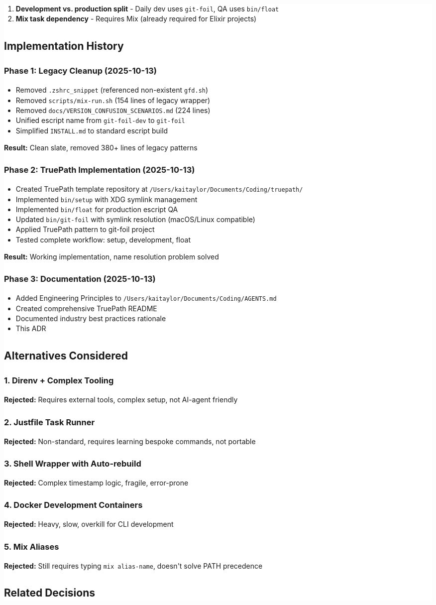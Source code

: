 1. **Development vs. production split** - Daily dev uses `git-foil`, QA uses `bin/float`
2. **Mix task dependency** - Requires Mix (already required for Elixir projects)

## Implementation History

### Phase 1: Legacy Cleanup (2025-10-13)
- Removed `.zshrc_snippet` (referenced non-existent `gfd.sh`)
- Removed `scripts/mix-run.sh` (154 lines of legacy wrapper)
- Removed `docs/VERSION_CONFUSION_SCENARIOS.md` (224 lines)
- Unified escript name from `git-foil-dev` to `git-foil`
- Simplified `INSTALL.md` to standard escript build

**Result:** Clean slate, removed 380+ lines of legacy patterns

### Phase 2: TruePath Implementation (2025-10-13)
- Created TruePath template repository at `/Users/kaitaylor/Documents/Coding/truepath/`
- Implemented `bin/setup` with XDG symlink management
- Implemented `bin/float` for production escript QA
- Updated `bin/git-foil` with symlink resolution (macOS/Linux compatible)
- Applied TruePath pattern to git-foil project
- Tested complete workflow: setup, development, float

**Result:** Working implementation, name resolution problem solved

### Phase 3: Documentation (2025-10-13)
- Added Engineering Principles to `/Users/kaitaylor/Documents/Coding/AGENTS.md`
- Created comprehensive TruePath README
- Documented industry best practices rationale
- This ADR

## Alternatives Considered

### 1. Direnv + Complex Tooling
**Rejected:** Requires external tools, complex setup, not AI-agent friendly

### 2. Justfile Task Runner
**Rejected:** Non-standard, requires learning bespoke commands, not portable

### 3. Shell Wrapper with Auto-rebuild
**Rejected:** Complex timestamp logic, fragile, error-prone

### 4. Docker Development Containers
**Rejected:** Heavy, slow, overkill for CLI development

### 5. Mix Aliases
**Rejected:** Still requires typing `mix alias-name`, doesn't solve PATH precedence

## Related Decisions
